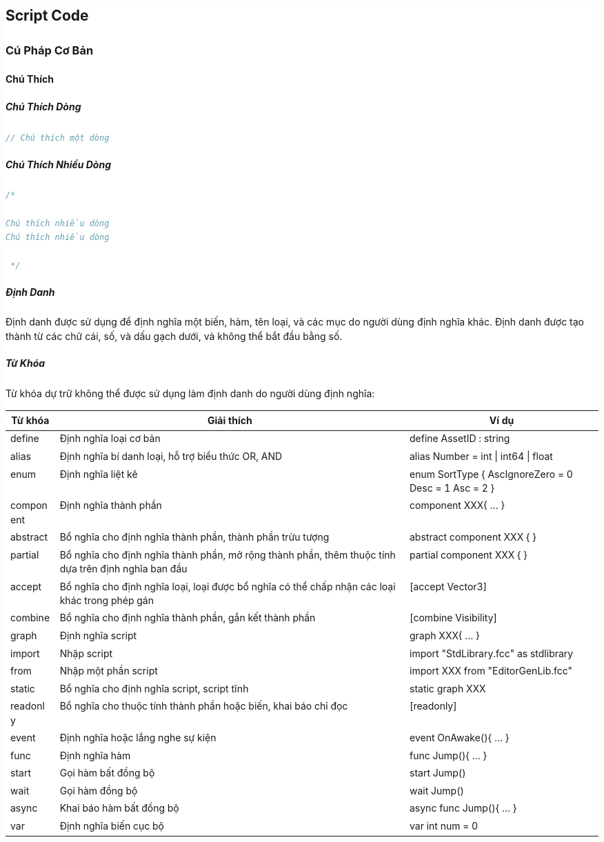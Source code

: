 ## Script Code

### Cú Pháp Cơ Bản

#### Chú Thích

##### Chú Thích Dòng

```go
// Chú thích một dòng
```

##### Chú Thích Nhiều Dòng

```go
/* 

Chú thích nhiều dòng
Chú thích nhiều dòng

 */
```

##### Định Danh

Định danh được sử dụng để định nghĩa một biến, hàm, tên loại, và các mục do người dùng định nghĩa khác. Định danh được tạo thành từ các chữ cái, số, và dấu gạch dưới, và không thể bắt đầu bằng số.

##### Từ Khóa

Từ khóa dự trữ không thể được sử dụng làm định danh do người dùng định nghĩa:

| Từ khóa      | Giải thích                                           | Ví dụ                                                  |
| ------------ | --------------------------------------------------- | ----------------------------------------------------- |
| define       | Định nghĩa loại cơ bản                                | define AssetID : string                               |
| alias        | Định nghĩa bí danh loại, hỗ trợ biểu thức OR, AND     | alias Number = int \| int64 \| float                  |
| enum         | Định nghĩa liệt kê                                   | enum SortType { AscIgnoreZero = 0 Desc = 1 Asc = 2 }  |
| component    | Định nghĩa thành phần                                | component XXX{ … }                                    |
| abstract     | Bổ nghĩa cho định nghĩa thành phần, thành phần trừu tượng | abstract component XXX { }                            |
| partial      | Bổ nghĩa cho định nghĩa thành phần, mở rộng thành phần, thêm thuộc tính dựa trên định nghĩa ban đầu | partial component XXX { }                             |
| accept       | Bổ nghĩa cho định nghĩa loại, loại được bổ nghĩa có thể chấp nhận các loại khác trong phép gán | [accept Vector3]                                      |
| combine      | Bổ nghĩa cho định nghĩa thành phần, gắn kết thành phần | [combine Visibility]                                  |
| graph        | Định nghĩa script                                    | graph XXX{ … }                                        |
| import       | Nhập script                                          | import "StdLibrary.fcc" as stdlibrary                 |
| from         | Nhập một phần script                                 | import XXX from "EditorGenLib.fcc"                    |
| static       | Bổ nghĩa cho định nghĩa script, script tĩnh          | static graph XXX                                      |
| readonly     | Bổ nghĩa cho thuộc tính thành phần hoặc biến, khai báo chỉ đọc | [readonly]                                            |
| event        | Định nghĩa hoặc lắng nghe sự kiện                    | event OnAwake(){ … }                                  |
| func         | Định nghĩa hàm                                       | func Jump(){ … }                                      |
| start        | Gọi hàm bất đồng bộ                                  | start Jump()                                          |
| wait         | Gọi hàm đồng bộ                                      | wait Jump()                                           |
| async        | Khai báo hàm bất đồng bộ                             | async func Jump(){ … }                                |
| var          | Định nghĩa biến cục bộ                               | var int num = 0                                       |